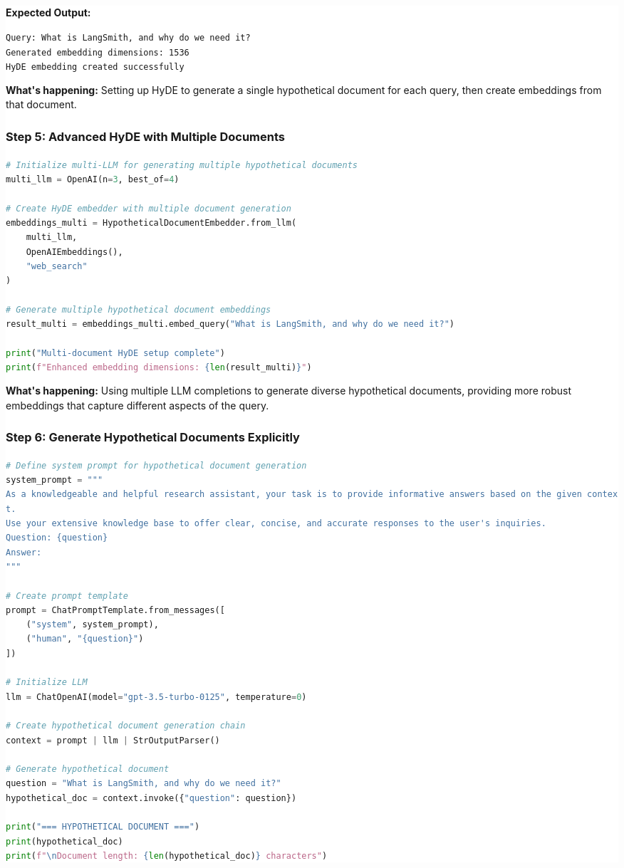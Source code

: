**Expected Output:**
```
Query: What is LangSmith, and why do we need it?
Generated embedding dimensions: 1536
HyDE embedding created successfully
```

**What's happening:** Setting up HyDE to generate a single hypothetical document for each query, then create embeddings from that document.

### Step 5: Advanced HyDE with Multiple Documents

```python
# Initialize multi-LLM for generating multiple hypothetical documents
multi_llm = OpenAI(n=3, best_of=4)

# Create HyDE embedder with multiple document generation
embeddings_multi = HypotheticalDocumentEmbedder.from_llm(
    multi_llm, 
    OpenAIEmbeddings(), 
    "web_search"
)

# Generate multiple hypothetical document embeddings
result_multi = embeddings_multi.embed_query("What is LangSmith, and why do we need it?")

print("Multi-document HyDE setup complete")
print(f"Enhanced embedding dimensions: {len(result_multi)}")
```

**What's happening:** Using multiple LLM completions to generate diverse hypothetical documents, providing more robust embeddings that capture different aspects of the query.

### Step 6: Generate Hypothetical Documents Explicitly

```python
# Define system prompt for hypothetical document generation
system_prompt = """
As a knowledgeable and helpful research assistant, your task is to provide informative answers based on the given context.
Use your extensive knowledge base to offer clear, concise, and accurate responses to the user's inquiries.
Question: {question}
Answer:
"""

# Create prompt template
prompt = ChatPromptTemplate.from_messages([
    ("system", system_prompt),
    ("human", "{question}")
])

# Initialize LLM
llm = ChatOpenAI(model="gpt-3.5-turbo-0125", temperature=0)

# Create hypothetical document generation chain
context = prompt | llm | StrOutputParser()

# Generate hypothetical document
question = "What is LangSmith, and why do we need it?"
hypothetical_doc = context.invoke({"question": question})

print("=== HYPOTHETICAL DOCUMENT ===")
print(hypothetical_doc)
print(f"\nDocument length: {len(hypothetical_doc)} characters")
```
